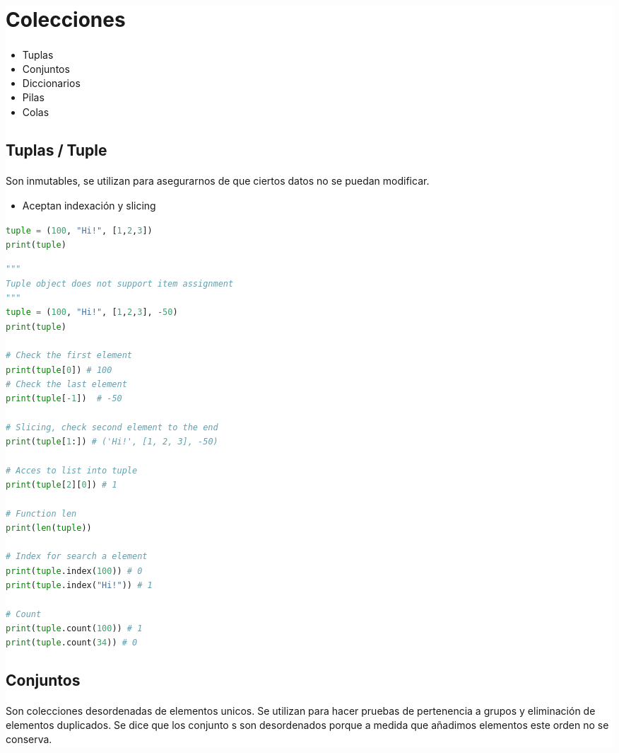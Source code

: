# Colecciones
* Tuplas
* Conjuntos 
* Diccionarios
* Pilas
* Colas


## Tuplas / Tuple
Son inmutables, se utilizan para asegurarnos de que ciertos datos no se puedan modificar.
* Aceptan indexación y slicing
```python
tuple = (100, "Hi!", [1,2,3])
print(tuple)
```
```python
"""
Tuple object does not support item assignment
"""
tuple = (100, "Hi!", [1,2,3], -50)
print(tuple)

# Check the first element
print(tuple[0]) # 100
# Check the last element
print(tuple[-1])  # -50

# Slicing, check second element to the end
print(tuple[1:]) # ('Hi!', [1, 2, 3], -50)

# Acces to list into tuple
print(tuple[2][0]) # 1

# Function len
print(len(tuple))

# Index for search a element
print(tuple.index(100)) # 0
print(tuple.index("Hi!")) # 1

# Count
print(tuple.count(100)) # 1
print(tuple.count(34)) # 0
```

## Conjuntos
Son colecciones desordenadas de elementos unicos.
Se utilizan para hacer pruebas de pertenencia a grupos y eliminación de elementos duplicados.
Se dice que los conjunto s son desordenados porque a medida que añadimos elementos este orden no se conserva.
